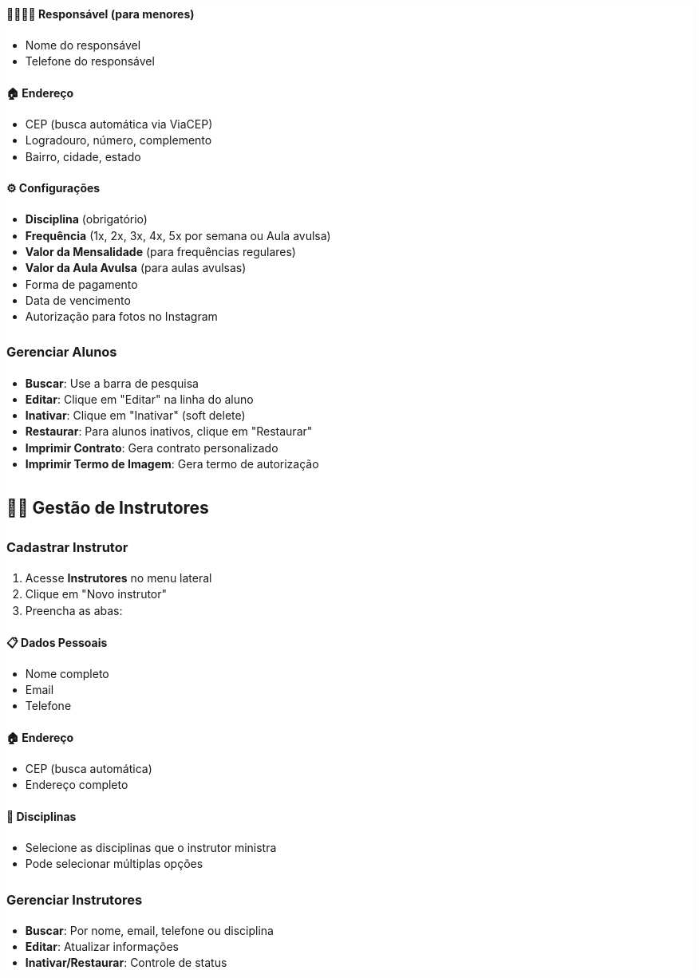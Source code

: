 #### 👨‍👩‍👧‍👦 Responsável (para menores)
- Nome do responsável
- Telefone do responsável

#### 🏠 Endereço
- CEP (busca automática via ViaCEP)
- Logradouro, número, complemento
- Bairro, cidade, estado

#### ⚙️ Configurações
- **Disciplina** (obrigatório)
- **Frequência** (1x, 2x, 3x, 4x, 5x por semana ou Aula avulsa)
- **Valor da Mensalidade** (para frequências regulares)
- **Valor da Aula Avulsa** (para aulas avulsas)
- Forma de pagamento
- Data de vencimento
- Autorização para fotos no Instagram

### Gerenciar Alunos
- **Buscar**: Use a barra de pesquisa
- **Editar**: Clique em "Editar" na linha do aluno
- **Inativar**: Clique em "Inativar" (soft delete)
- **Restaurar**: Para alunos inativos, clique em "Restaurar"
- **Imprimir Contrato**: Gera contrato personalizado
- **Imprimir Termo de Imagem**: Gera termo de autorização

## 👨‍🏫 Gestão de Instrutores

### Cadastrar Instrutor
1. Acesse **Instrutores** no menu lateral
2. Clique em "Novo instrutor"
3. Preencha as abas:

#### 📋 Dados Pessoais
- Nome completo
- Email
- Telefone

#### 🏠 Endereço
- CEP (busca automática)
- Endereço completo

#### 🎯 Disciplinas
- Selecione as disciplinas que o instrutor ministra
- Pode selecionar múltiplas opções

### Gerenciar Instrutores
- **Buscar**: Por nome, email, telefone ou disciplina
- **Editar**: Atualizar informações
- **Inativar/Restaurar**: Controle de status
